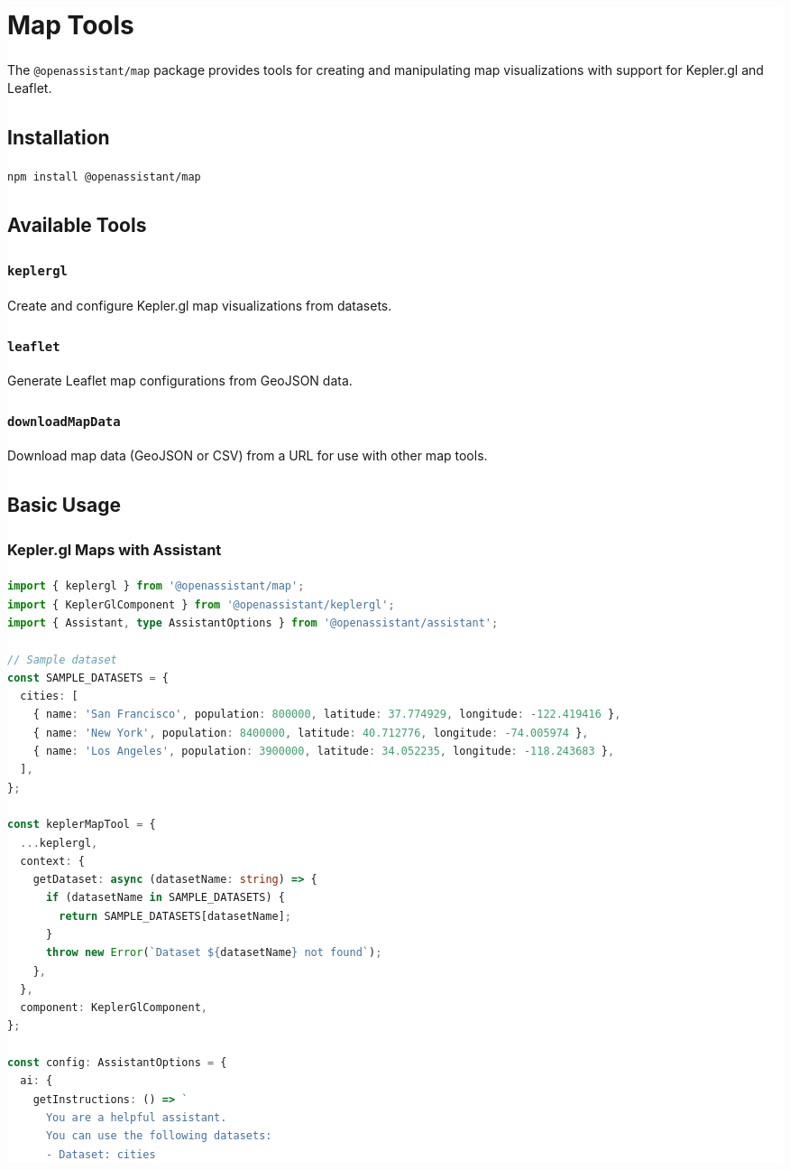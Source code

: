 # Map Tools

The `@openassistant/map` package provides tools for creating and manipulating map visualizations with support for Kepler.gl and Leaflet.

## Installation

```bash
npm install @openassistant/map
```

## Available Tools

### `keplergl`

Create and configure Kepler.gl map visualizations from datasets.

### `leaflet`

Generate Leaflet map configurations from GeoJSON data.

### `downloadMapData`

Download map data (GeoJSON or CSV) from a URL for use with other map tools.

## Basic Usage

### Kepler.gl Maps with Assistant

```typescript
import { keplergl } from '@openassistant/map';
import { KeplerGlComponent } from '@openassistant/keplergl';
import { Assistant, type AssistantOptions } from '@openassistant/assistant';

// Sample dataset
const SAMPLE_DATASETS = {
  cities: [
    { name: 'San Francisco', population: 800000, latitude: 37.774929, longitude: -122.419416 },
    { name: 'New York', population: 8400000, latitude: 40.712776, longitude: -74.005974 },
    { name: 'Los Angeles', population: 3900000, latitude: 34.052235, longitude: -118.243683 },
  ],
};

const keplerMapTool = {
  ...keplergl,
  context: {
    getDataset: async (datasetName: string) => {
      if (datasetName in SAMPLE_DATASETS) {
        return SAMPLE_DATASETS[datasetName];
      }
      throw new Error(`Dataset ${datasetName} not found`);
    },
  },
  component: KeplerGlComponent,
};

const config: AssistantOptions = {
  ai: {
    getInstructions: () => `
      You are a helpful assistant. 
      You can use the following datasets:
      - Dataset: cities
```